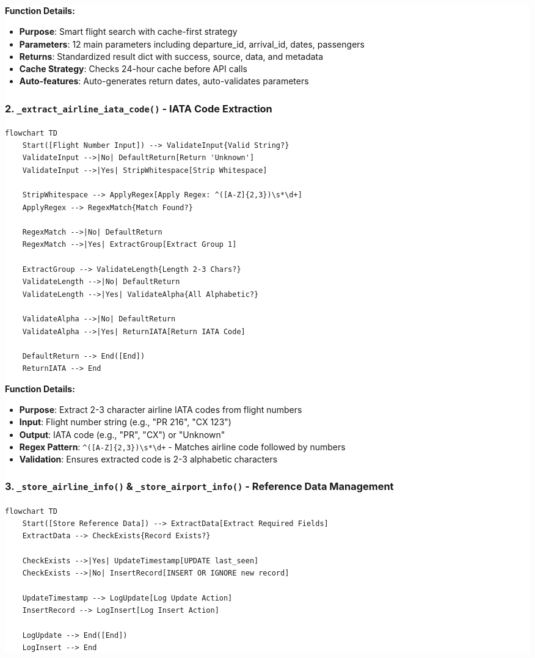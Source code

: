 **Function Details:**
- **Purpose**: Smart flight search with cache-first strategy
- **Parameters**: 12 main parameters including departure_id, arrival_id, dates, passengers
- **Returns**: Standardized result dict with success, source, data, and metadata
- **Cache Strategy**: Checks 24-hour cache before API calls
- **Auto-features**: Auto-generates return dates, auto-validates parameters

### 2. `_extract_airline_iata_code()` - IATA Code Extraction

```mermaid
flowchart TD
    Start([Flight Number Input]) --> ValidateInput{Valid String?}
    ValidateInput -->|No| DefaultReturn[Return 'Unknown']
    ValidateInput -->|Yes| StripWhitespace[Strip Whitespace]
    
    StripWhitespace --> ApplyRegex[Apply Regex: ^([A-Z]{2,3})\s*\d+]
    ApplyRegex --> RegexMatch{Match Found?}
    
    RegexMatch -->|No| DefaultReturn
    RegexMatch -->|Yes| ExtractGroup[Extract Group 1]
    
    ExtractGroup --> ValidateLength{Length 2-3 Chars?}
    ValidateLength -->|No| DefaultReturn
    ValidateLength -->|Yes| ValidateAlpha{All Alphabetic?}
    
    ValidateAlpha -->|No| DefaultReturn
    ValidateAlpha -->|Yes| ReturnIATA[Return IATA Code]
    
    DefaultReturn --> End([End])
    ReturnIATA --> End
```

**Function Details:**
- **Purpose**: Extract 2-3 character airline IATA codes from flight numbers
- **Input**: Flight number string (e.g., "PR 216", "CX 123")
- **Output**: IATA code (e.g., "PR", "CX") or "Unknown"
- **Regex Pattern**: `^([A-Z]{2,3})\s*\d+` - Matches airline code followed by numbers
- **Validation**: Ensures extracted code is 2-3 alphabetic characters

### 3. `_store_airline_info()` & `_store_airport_info()` - Reference Data Management

```mermaid
flowchart TD
    Start([Store Reference Data]) --> ExtractData[Extract Required Fields]
    ExtractData --> CheckExists{Record Exists?}
    
    CheckExists -->|Yes| UpdateTimestamp[UPDATE last_seen]
    CheckExists -->|No| InsertRecord[INSERT OR IGNORE new record]
    
    UpdateTimestamp --> LogUpdate[Log Update Action]
    InsertRecord --> LogInsert[Log Insert Action]
    
    LogUpdate --> End([End])
    LogInsert --> End
```
